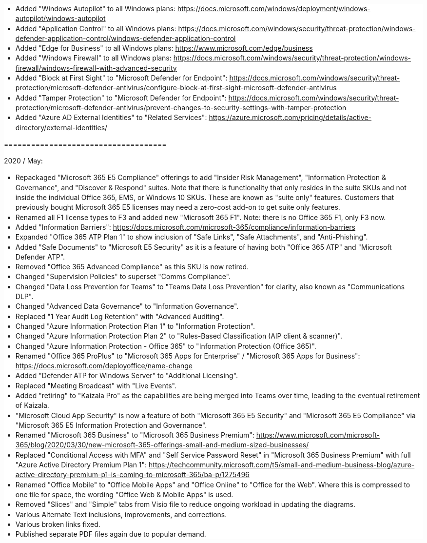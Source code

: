 * Added "Windows Autopilot" to all Windows plans: https://docs.microsoft.com/windows/deployment/windows-autopilot/windows-autopilot
* Added "Application Control" to all Windows plans: https://docs.microsoft.com/windows/security/threat-protection/windows-defender-application-control/windows-defender-application-control
* Added "Edge for Business" to all Windows plans: https://www.microsoft.com/edge/business
* Added "Windows Firewall" to all Windows plans: https://docs.microsoft.com/windows/security/threat-protection/windows-firewall/windows-firewall-with-advanced-security
* Added "Block at First Sight" to "Microsoft Defender for Endpoint": https://docs.microsoft.com/windows/security/threat-protection/microsoft-defender-antivirus/configure-block-at-first-sight-microsoft-defender-antivirus
* Added "Tamper Protection" to "Microsoft Defender for Endpoint": https://docs.microsoft.com/windows/security/threat-protection/microsoft-defender-antivirus/prevent-changes-to-security-settings-with-tamper-protection
* Added "Azure AD External Identities" to "Related Services": https://azure.microsoft.com/pricing/details/active-directory/external-identities/


====================================

2020 / May:
* Repackaged "Microsoft 365 E5 Compliance" offerings to add "Insider Risk Management", "Information Protection & Governance", and "Discover & Respond" suites. Note that there is functionality that only resides in the suite SKUs and not inside the individual Office 365, EMS, or Windows 10 SKUs. These are known as "suite only" features. Customers that previously bought Microsoft 365 E5 licenses may need a zero-cost add-on to get suite only features.
* Renamed all F1 license types to F3 and added new "Microsoft 365 F1". Note: there is no Office 365 F1, only F3 now.
* Added "Information Barriers": https://docs.microsoft.com/microsoft-365/compliance/information-barriers
* Expanded "Office 365 ATP Plan 1" to show inclusion of "Safe Links", "Safe Attachments", and "Anti-Phishing".
* Added "Safe Documents" to "Microsoft E5 Security" as it is a feature of having both "Office 365 ATP" and "Microsoft Defender ATP".
* Removed "Office 365 Advanced Compliance" as this SKU is now retired.
* Changed "Supervision Policies" to superset "Comms Compliance".
* Changed "Data Loss Prevention for Teams" to "Teams Data Loss Prevention" for clarity, also known as "Communications DLP".
* Changed "Advanced Data Governance" to "Information Governance".
* Replaced "1 Year Audit Log Retention" with "Advanced Auditing".
* Changed "Azure Information Protection Plan 1" to "Information Protection".
* Changed "Azure Information Protection Plan 2" to "Rules-Based Classification (AIP client & scanner)".
* Changed "Azure Information Protection - Office 365" to "Information Protection (Office 365)".
* Renamed "Office 365 ProPlus" to "Microsoft 365 Apps for Enterprise" / "Microsoft 365 Apps for Business": https://docs.microsoft.com/deployoffice/name-change
* Added "Defender ATP for Windows Server" to "Additional Licensing".
* Replaced "Meeting Broadcast" with "Live Events".
* Added "retiring" to "Kaizala Pro" as the capabilities are being merged into Teams over time, leading to the eventual retirement of Kaizala.
* "Microsoft Cloud App Security" is now a feature of both "Microsoft 365 E5 Security" and "Microsoft 365 E5 Compliance" via "Microsoft 365 E5 Information Protection and Governance".
* Renamed "Microsoft 365 Business" to "Microsoft 365 Business Premium": https://www.microsoft.com/microsoft-365/blog/2020/03/30/new-microsoft-365-offerings-small-and-medium-sized-businesses/
* Replaced "Conditional Access with MFA" and "Self Service Password Reset" in "Microsoft 365 Business Premium" with full "Azure Active Directory Premium Plan 1": https://techcommunity.microsoft.com/t5/small-and-medium-business-blog/azure-active-directory-premium-p1-is-coming-to-microsoft-365/ba-p/1275496
* Renamed "Office Mobile" to "Office Mobile Apps" and "Office Online" to "Office for the Web". Where this is compressed to one tile for space, the wording "Office Web & Mobile Apps" is used.
* Removed "Slices" and "Simple" tabs from Visio file to reduce ongoing workload in updating the diagrams.
* Various Alternate Text inclusions, improvements, and corrections.
* Various broken links fixed.
* Published separate PDF files again due to popular demand.
